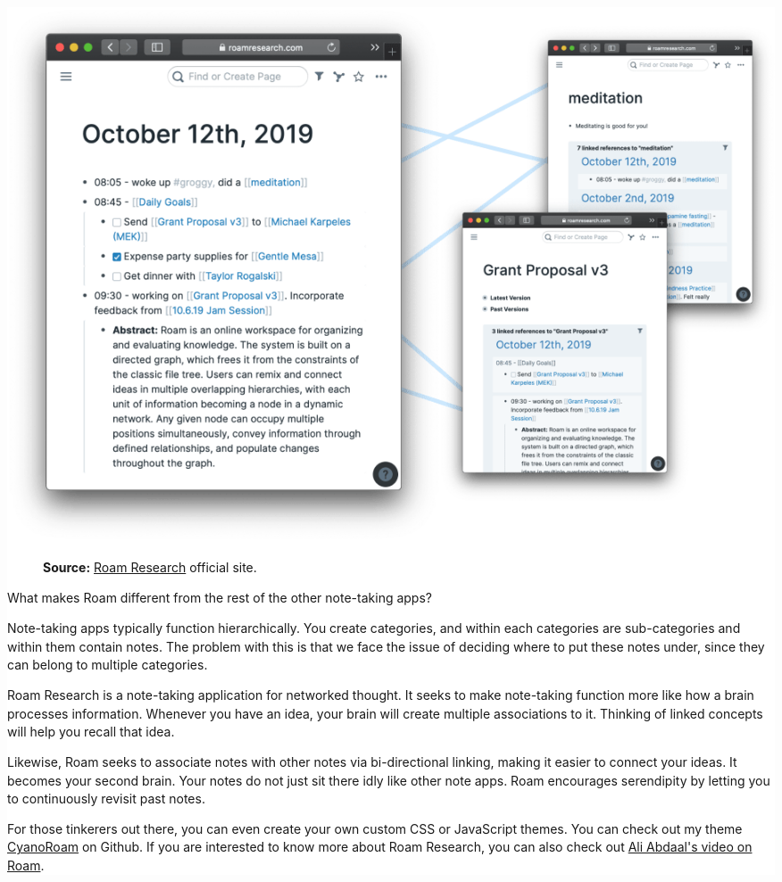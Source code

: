   <img src="/assets/roam-showcase.png" height="100%" width="100%" class="dark-mode-opacity">
  <figure>
    <figcaption><b>Source:</b> <a href="https://roamresearch.com/">Roam Research</a> official site.</figcaption>
  </figure>
</picture>

What makes Roam different from the rest of the other note-taking apps?

Note-taking apps typically function hierarchically. You create categories, and within each categories are sub-categories and within them contain notes. The problem with this is that we face the issue of deciding where to put these notes under, since they can belong to multiple categories.

Roam Research is a note-taking application for networked thought. It seeks to make note-taking function more like how a brain processes information. Whenever you have an idea, your brain will create multiple associations to it. Thinking of linked concepts will help you recall that idea.

Likewise, Roam seeks to associate notes with other notes via bi-directional linking, making it easier to connect your ideas. It becomes your second brain. Your notes do not just sit there idly like other note apps. Roam encourages serendipity by letting you to continuously revisit past notes.

For those tinkerers out there, you can even create your own custom CSS or JavaScript themes. You can check out my theme [CyanoRoam](https://github.com/hiivan/CyanoRoam) on Github. If you are interested to know more about Roam Research, you can also check out [Ali Abdaal's video on Roam](https://www.youtube.com/watch?v=bpikCLhpIRY).
